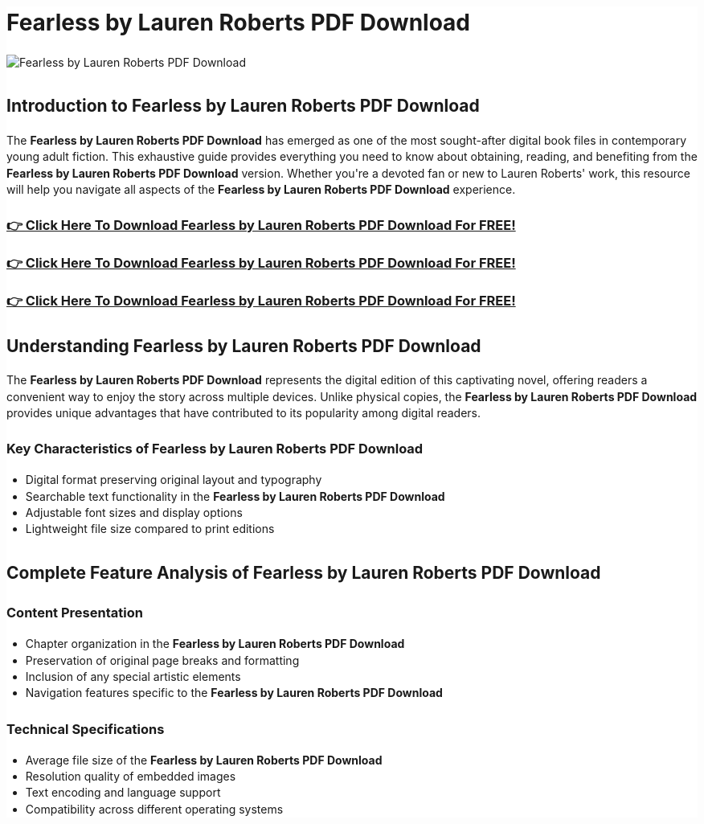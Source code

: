 # Fearless by Lauren Roberts PDF Download

![Fearless by Lauren Roberts PDF Download](https://img.youtube.com/vi/zN9NLnPNNTY/maxresdefault.jpg)

## Introduction to Fearless by Lauren Roberts PDF Download

The **Fearless by Lauren Roberts PDF Download** has emerged as one of the most sought-after digital book files in contemporary young adult fiction. This exhaustive guide provides everything you need to know about obtaining, reading, and benefiting from the **Fearless by Lauren Roberts PDF Download** version. Whether you're a devoted fan or new to Lauren Roberts' work, this resource will help you navigate all aspects of the **Fearless by Lauren Roberts PDF Download** experience.

<h3><a href="https://t.co/FKmqrqFo6t">👉 Click Here To Download Fearless by Lauren Roberts PDF Download For FREE!</a></h3>

<h3><a href="https://t.co/FKmqrqFo6t">👉 Click Here To Download Fearless by Lauren Roberts PDF Download For FREE!</a></h3>

<h3><a href="https://t.co/FKmqrqFo6t">👉 Click Here To Download Fearless by Lauren Roberts PDF Download For FREE!</a></h3>

## Understanding Fearless by Lauren Roberts PDF Download

The **Fearless by Lauren Roberts PDF Download** represents the digital edition of this captivating novel, offering readers a convenient way to enjoy the story across multiple devices. Unlike physical copies, the **Fearless by Lauren Roberts PDF Download** provides unique advantages that have contributed to its popularity among digital readers.

### Key Characteristics of Fearless by Lauren Roberts PDF Download

- Digital format preserving original layout and typography
- Searchable text functionality in the **Fearless by Lauren Roberts PDF Download**
- Adjustable font sizes and display options
- Lightweight file size compared to print editions

## Complete Feature Analysis of Fearless by Lauren Roberts PDF Download

### Content Presentation

- Chapter organization in the **Fearless by Lauren Roberts PDF Download**
- Preservation of original page breaks and formatting
- Inclusion of any special artistic elements
- Navigation features specific to the **Fearless by Lauren Roberts PDF Download**

### Technical Specifications

- Average file size of the **Fearless by Lauren Roberts PDF Download**
- Resolution quality of embedded images
- Text encoding and language support
- Compatibility across different operating systems
